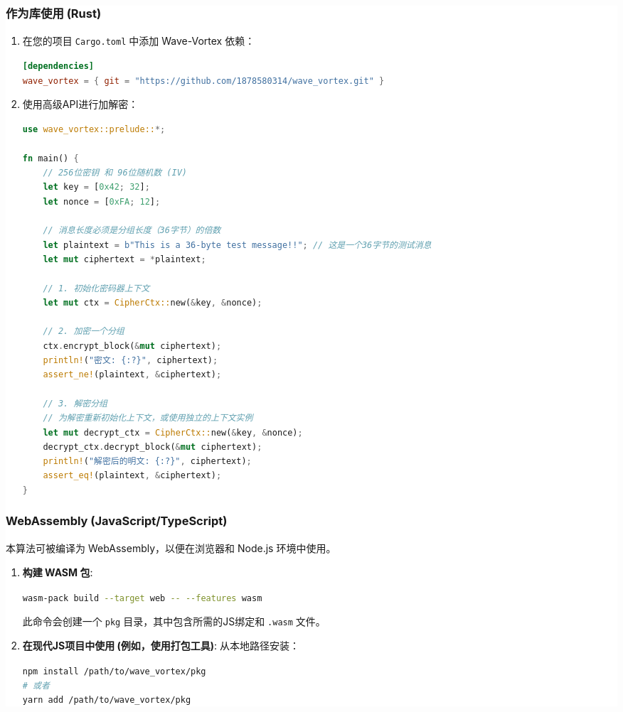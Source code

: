 ### 作为库使用 (Rust)

1.  在您的项目 `Cargo.toml` 中添加 Wave-Vortex 依赖：
    ```toml
    [dependencies]
    wave_vortex = { git = "https://github.com/1878580314/wave_vortex.git" }
    ```

2.  使用高级API进行加解密：
    ```rust
    use wave_vortex::prelude::*;

    fn main() {
        // 256位密钥 和 96位随机数 (IV)
        let key = [0x42; 32];
        let nonce = [0xFA; 12];

        // 消息长度必须是分组长度（36字节）的倍数
        let plaintext = b"This is a 36-byte test message!!"; // 这是一个36字节的测试消息
        let mut ciphertext = *plaintext;

        // 1. 初始化密码器上下文
        let mut ctx = CipherCtx::new(&key, &nonce);

        // 2. 加密一个分组
        ctx.encrypt_block(&mut ciphertext);
        println!("密文: {:?}", ciphertext);
        assert_ne!(plaintext, &ciphertext);

        // 3. 解密分组
        // 为解密重新初始化上下文，或使用独立的上下文实例
        let mut decrypt_ctx = CipherCtx::new(&key, &nonce);
        decrypt_ctx.decrypt_block(&mut ciphertext);
        println!("解密后的明文: {:?}", ciphertext);
        assert_eq!(plaintext, &ciphertext);
    }
    ```

### WebAssembly (JavaScript/TypeScript)

本算法可被编译为 WebAssembly，以便在浏览器和 Node.js 环境中使用。

1.  **构建 WASM 包**:
    ```bash
    wasm-pack build --target web -- --features wasm
    ```
    此命令会创建一个 `pkg` 目录，其中包含所需的JS绑定和 `.wasm` 文件。

2.  **在现代JS项目中使用 (例如，使用打包工具)**:
    从本地路径安装：
    ```bash
    npm install /path/to/wave_vortex/pkg
    # 或者
    yarn add /path/to/wave_vortex/pkg
    ```
